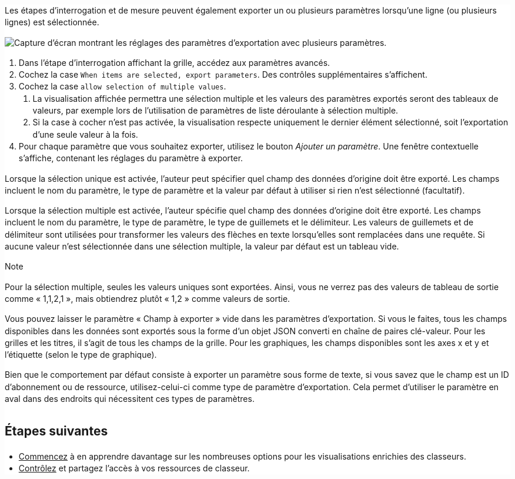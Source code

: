 Les étapes d’interrogation et de mesure peuvent également exporter un ou plusieurs paramètres lorsqu’une ligne (ou plusieurs lignes) est sélectionnée.

![Capture d’écran montrant les réglages des paramètres d’exportation avec plusieurs paramètres. ](./media/workbooks-interactive/interactivity-export-parameters.png)

1. Dans l’étape d’interrogation affichant la grille, accédez aux paramètres avancés.
2. Cochez la case `When items are selected, export parameters`. Des contrôles supplémentaires s’affichent.
3. Cochez la case `allow selection of multiple values`.
    1. La visualisation affichée permettra une sélection multiple et les valeurs des paramètres exportés seront des tableaux de valeurs, par exemple lors de l’utilisation de paramètres de liste déroulante à sélection multiple.
    2. Si la case à cocher n’est pas activée, la visualisation respecte uniquement le dernier élément sélectionné, soit l’exportation d’une seule valeur à la fois.
4. Pour chaque paramètre que vous souhaitez exporter, utilisez le bouton *Ajouter un paramètre*. Une fenêtre contextuelle s’affiche, contenant les réglages du paramètre à exporter.

Lorsque la sélection unique est activée, l’auteur peut spécifier quel champ des données d’origine doit être exporté. Les champs incluent le nom du paramètre, le type de paramètre et la valeur par défaut à utiliser si rien n’est sélectionné (facultatif).

Lorsque la sélection multiple est activée, l’auteur spécifie quel champ des données d’origine doit être exporté. Les champs incluent le nom du paramètre, le type de paramètre, le type de guillemets et le délimiteur. Les valeurs de guillemets et de délimiteur sont utilisées pour transformer les valeurs des flèches en texte lorsqu’elles sont remplacées dans une requête. Si aucune valeur n’est sélectionnée dans une sélection multiple, la valeur par défaut est un tableau vide.

> [!NOTE]
> Pour la sélection multiple, seules les valeurs uniques sont exportées. Ainsi, vous ne verrez pas des valeurs de tableau de sortie comme « 1,1,2,1 », mais obtiendrez plutôt « 1,2 » comme valeurs de sortie.

Vous pouvez laisser le paramètre « Champ à exporter » vide dans les paramètres d’exportation. Si vous le faites, tous les champs disponibles dans les données sont exportés sous la forme d’un objet JSON converti en chaîne de paires clé-valeur. Pour les grilles et les titres, il s’agit de tous les champs de la grille. Pour les graphiques, les champs disponibles sont les axes x et y et l’étiquette (selon le type de graphique).

Bien que le comportement par défaut consiste à exporter un paramètre sous forme de texte, si vous savez que le champ est un ID d’abonnement ou de ressource, utilisez-celui-ci comme type de paramètre d’exportation. Cela permet d’utiliser le paramètre en aval dans des endroits qui nécessitent ces types de paramètres.

## <a name="next-steps"></a>Étapes suivantes

* [Commencez](workbooks-visualizations.md) à en apprendre davantage sur les nombreuses options pour les visualisations enrichies des classeurs.
* [Contrôlez](workbooks-access-control.md) et partagez l’accès à vos ressources de classeur.
